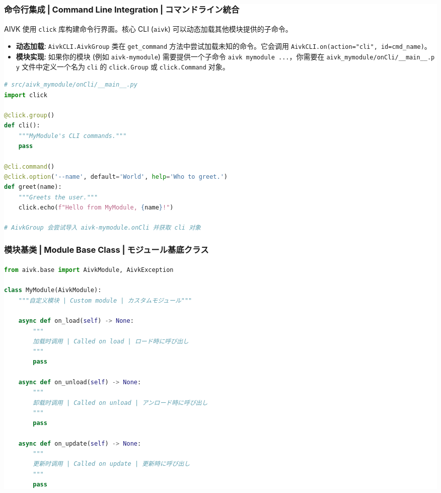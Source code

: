 ### 命令行集成 | Command Line Integration | コマンドライン統合

AIVK 使用 `click` 库构建命令行界面。核心 CLI (`aivk`) 可以动态加载其他模块提供的子命令。

- **动态加载**: `AivkCLI.AivkGroup` 类在 `get_command` 方法中尝试加载未知的命令。它会调用 `AivkCLI.on(action="cli", id=cmd_name)`。
- **模块实现**: 如果你的模块 (例如 `aivk-mymodule`) 需要提供一个子命令 `aivk mymodule ...`，你需要在 `aivk_mymodule/onCli/__main__.py` 文件中定义一个名为 `cli` 的 `click.Group` 或 `click.Command` 对象。

```python
# src/aivk_mymodule/onCli/__main__.py
import click

@click.group()
def cli():
    """MyModule's CLI commands."""
    pass

@cli.command()
@click.option('--name', default='World', help='Who to greet.')
def greet(name):
    """Greets the user."""
    click.echo(f"Hello from MyModule, {name}!")

# AivkGroup 会尝试导入 aivk-mymodule.onCli 并获取 cli 对象
```

### 模块基类 | Module Base Class | モジュール基底クラス

```python
from aivk.base import AivkModule, AivkException

class MyModule(AivkModule):
    """自定义模块 | Custom module | カスタムモジュール"""
    
    async def on_load(self) -> None:
        """
        加载时调用 | Called on load | ロード時に呼び出し
        """
        pass
        
    async def on_unload(self) -> None:
        """
        卸载时调用 | Called on unload | アンロード時に呼び出し
        """
        pass
        
    async def on_update(self) -> None:
        """
        更新时调用 | Called on update | 更新時に呼び出し
        """
        pass
```
